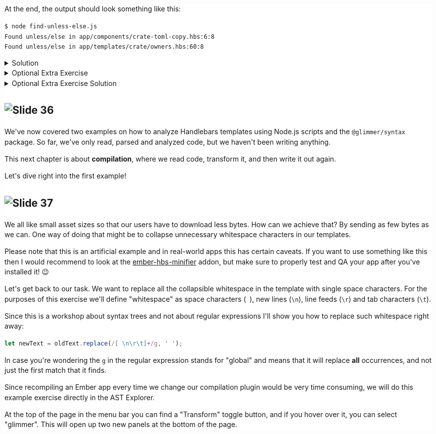 At the end, the output should look something like this:

```
$ node find-unless-else.js 
Found unless/else in app/components/crate-toml-copy.hbs:6:8
Found unless/else in app/templates/crate/owners.hbs:60:8
```

<details><summary>Solution</summary></details>

<details><summary>Optional Extra Exercise</summary></details>

<details><summary>Optional Extra Exercise Solution</summary></details>

## ![Slide 36](./assets/abstract-syntax-forestry.036.png)

We've now covered two examples on how to analyze Handlebars templates using
Node.js scripts and the `@glimmer/syntax` package. So far, we've only read,
parsed and analyzed code, but we haven't been writing anything.

This next chapter is about **compilation**, where we read code, transform it,
and then write it out again.

Let's dive right into the first example!


## ![Slide 37](./assets/abstract-syntax-forestry.037.png)

We all like small asset sizes so that our users have to download less bytes.
How can we achieve that? By sending as few bytes as we can. One way of doing
that might be to collapse unnecessary whitespace characters in our templates.

Please note that this is an artificial example and in real-world apps this has
certain caveats. If you want to use something like this then I would recommend
to look at the [ember-hbs-minifier](https://github.com/Mainmatter/ember-hbs-minifier)
addon, but make sure to properly test and QA your app after you've installed it! 😉

Let's get back to our task. We want to replace all the collapsible whitespace
in the template with single space characters. For the purposes of this exercise
we'll define "whitespace" as space characters (` `), new lines (`\n`), line
feeds (`\r`) and tab characters (`\t`).

Since this is a workshop about syntax trees and not about regular expressions
I'll show you how to replace such whitespace right away:

```js
let newText = oldText.replace(/[ \n\r\t]+/g, ' ');
```

In case you're wondering the `g` in the regular expression stands for "global"
and means that it will replace **all** occurrences, and not just the first match
that it finds.

Since recompiling an Ember app every time we change our compilation plugin would
be very time consuming, we will do this example exercise directly in the AST
Explorer.

At the top of the page in the menu bar you can find a "Transform" toggle button,
and if you hover over it, you can select "glimmer". This will open up two new
panels at the bottom of the page.
